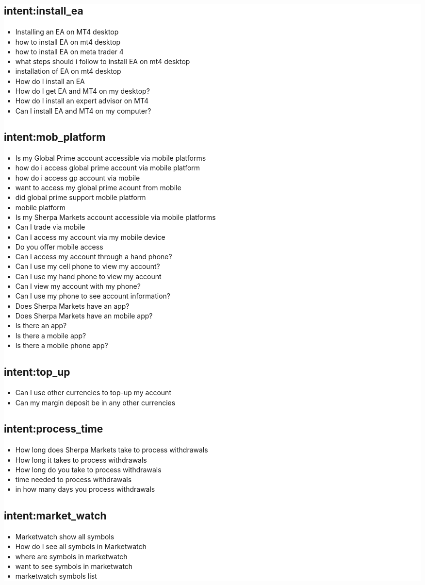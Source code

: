 ## intent:install_ea
- Installing an EA on MT4 desktop
- how to install EA on mt4 desktop
- how to install EA on meta trader 4
- what steps should i follow to install EA on mt4 desktop
- installation of EA on mt4 desktop
- How do I install an EA
- How do I get EA and MT4 on my desktop?
- How do I install an expert advisor on MT4
- Can I install EA and MT4 on my computer?

## intent:mob_platform
- Is my Global Prime account accessible via mobile platforms
- how do i access global prime account via mobile platform
- how do i access gp account via mobile
- want to access my global prime acount from mobile
- did global prime support mobile platform
- mobile platform
- Is my Sherpa Markets account accessible via mobile platforms
- Can I trade via mobile
- Can I access my account via my mobile device
- Do you offer mobile access
- Can I access my account through a hand phone?
- Can I use my cell phone to view my account?
- Can I use my hand phone to view my account
- Can I view my account with my phone?
- Can I use my phone to see account information?
- Does Sherpa Markets have an app?
- Does Sherpa Markets have an mobile app?
- Is there an app?
- Is there a mobile app?
- Is there a mobile phone app?

## intent:top_up
- Can I use other currencies to top-up my account
- Can my margin deposit be in any other currencies

## intent:process_time
- How long does Sherpa Markets take to process withdrawals
- How long it takes to process withdrawals
- How long do you take to process withdrawals
- time needed to process withdrawals
- in how many days you process withdrawals

## intent:market_watch
- Marketwatch show all symbols
- How do I see all symbols in Marketwatch
- where are symbols in marketwatch
- want to see symbols in marketwatch
- marketwatch symbols list
